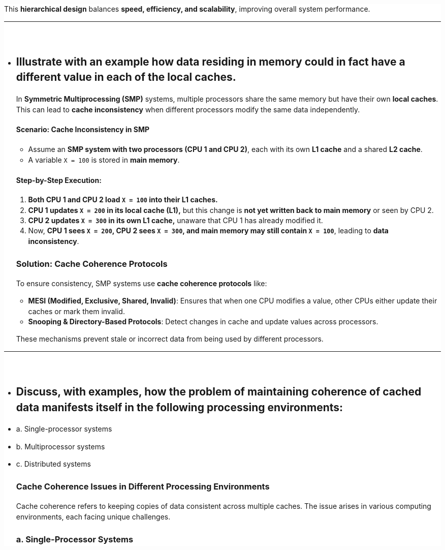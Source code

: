   This **hierarchical design** balances **speed, efficiency, and scalability**, improving overall system performance.

---

<br>

- ## Illustrate with an example how data residing in memory could in fact have a different value in each of the local caches.

  In **Symmetric Multiprocessing (SMP)** systems, multiple processors share the same memory but have their own **local caches**. This can lead to **cache inconsistency** when different processors modify the same data independently.

  #### **Scenario: Cache Inconsistency in SMP**

  - Assume an **SMP system with two processors (CPU 1 and CPU 2)**, each with its own **L1 cache** and a shared **L2 cache**.
  - A variable `X = 100` is stored in **main memory**.

  #### **Step-by-Step Execution:**

  1.  **Both CPU 1 and CPU 2 load `X = 100` into their L1 caches.**
  2.  **CPU 1 updates `X = 200` in its local cache (L1),** but this change is **not yet written back to main memory** or seen by CPU 2.
  3.  **CPU 2 updates `X = 300` in its own L1 cache,** unaware that CPU 1 has already modified it.
  4.  Now, **CPU 1 sees `X = 200`, CPU 2 sees `X = 300`, and main memory may still contain `X = 100`**, leading to **data inconsistency**.

  ### **Solution: Cache Coherence Protocols**

  To ensure consistency, SMP systems use **cache coherence protocols** like:

  - **MESI (Modified, Exclusive, Shared, Invalid)**: Ensures that when one CPU modifies a value, other CPUs either update their caches or mark them invalid.
  - **Snooping & Directory-Based Protocols**: Detect changes in cache and update values across processors.

  These mechanisms prevent stale or incorrect data from being used by different processors.

---

<br>

- ## Discuss, with examples, how the problem of maintaining coherence of cached data manifests itself in the following processing environments:
- a. Single-processor systems
- b. Multiprocessor systems
- c. Distributed systems

  ### **Cache Coherence Issues in Different Processing Environments**

  Cache coherence refers to keeping copies of data consistent across multiple caches. The issue arises in various computing environments, each facing unique challenges.

  ### **a. Single-Processor Systems**
